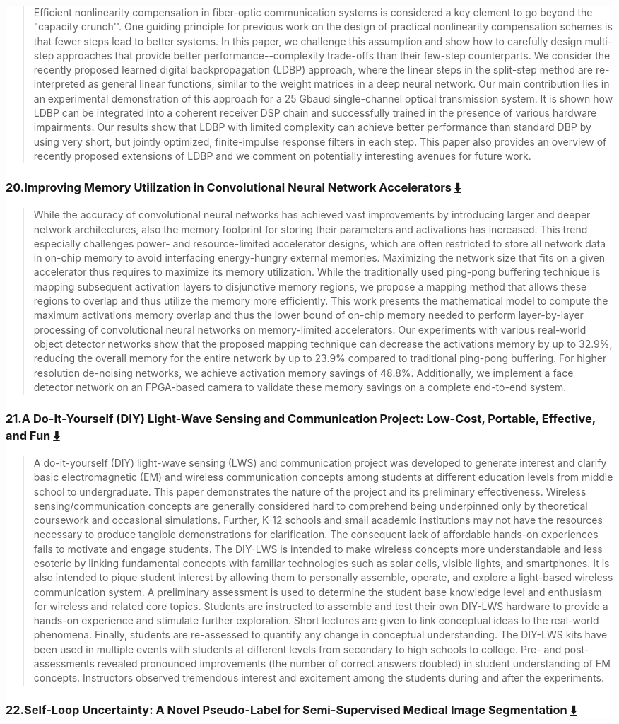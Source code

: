 >  Efficient nonlinearity compensation in fiber-optic communication systems is considered a key element to go beyond the "capacity crunch''. One guiding principle for previous work on the design of practical nonlinearity compensation schemes is that fewer steps lead to better systems. In this paper, we challenge this assumption and show how to carefully design multi-step approaches that provide better performance--complexity trade-offs than their few-step counterparts. We consider the recently proposed learned digital backpropagation (LDBP) approach, where the linear steps in the split-step method are re-interpreted as general linear functions, similar to the weight matrices in a deep neural network. Our main contribution lies in an experimental demonstration of this approach for a 25 Gbaud single-channel optical transmission system. It is shown how LDBP can be integrated into a coherent receiver DSP chain and successfully trained in the presence of various hardware impairments. Our results show that LDBP with limited complexity can achieve better performance than standard DBP by using very short, but jointly optimized, finite-impulse response filters in each step. This paper also provides an overview of recently proposed extensions of LDBP and we comment on potentially interesting avenues for future work.      
### 20.Improving Memory Utilization in Convolutional Neural Network Accelerators  [ :arrow_down: ](https://arxiv.org/pdf/2007.09963.pdf)
>  While the accuracy of convolutional neural networks has achieved vast improvements by introducing larger and deeper network architectures, also the memory footprint for storing their parameters and activations has increased. This trend especially challenges power- and resource-limited accelerator designs, which are often restricted to store all network data in on-chip memory to avoid interfacing energy-hungry external memories. Maximizing the network size that fits on a given accelerator thus requires to maximize its memory utilization. While the traditionally used ping-pong buffering technique is mapping subsequent activation layers to disjunctive memory regions, we propose a mapping method that allows these regions to overlap and thus utilize the memory more efficiently. This work presents the mathematical model to compute the maximum activations memory overlap and thus the lower bound of on-chip memory needed to perform layer-by-layer processing of convolutional neural networks on memory-limited accelerators. Our experiments with various real-world object detector networks show that the proposed mapping technique can decrease the activations memory by up to 32.9%, reducing the overall memory for the entire network by up to 23.9% compared to traditional ping-pong buffering. For higher resolution de-noising networks, we achieve activation memory savings of 48.8%. Additionally, we implement a face detector network on an FPGA-based camera to validate these memory savings on a complete end-to-end system.      
### 21.A Do-It-Yourself (DIY) Light-Wave Sensing and Communication Project: Low-Cost, Portable, Effective, and Fun  [ :arrow_down: ](https://arxiv.org/pdf/2007.09891.pdf)
>  A do-it-yourself (DIY) light-wave sensing (LWS) and communication project was developed to generate interest and clarify basic electromagnetic (EM) and wireless communication concepts among students at different education levels from middle school to undergraduate. This paper demonstrates the nature of the project and its preliminary effectiveness. Wireless sensing/communication concepts are generally considered hard to comprehend being underpinned only by theoretical coursework and occasional simulations. Further, K-12 schools and small academic institutions may not have the resources necessary to produce tangible demonstrations for clarification. The consequent lack of affordable hands-on experiences fails to motivate and engage students. The DIY-LWS is intended to make wireless concepts more understandable and less esoteric by linking fundamental concepts with familiar technologies such as solar cells, visible lights, and smartphones. It is also intended to pique student interest by allowing them to personally assemble, operate, and explore a light-based wireless communication system. A preliminary assessment is used to determine the student base knowledge level and enthusiasm for wireless and related core topics. Students are instructed to assemble and test their own DIY-LWS hardware to provide a hands-on experience and stimulate further exploration. Short lectures are given to link conceptual ideas to the real-world phenomena. Finally, students are re-assessed to quantify any change in conceptual understanding. The DIY-LWS kits have been used in multiple events with students at different levels from secondary to high schools to college. Pre- and post-assessments revealed pronounced improvements (the number of correct answers doubled) in student understanding of EM concepts. Instructors observed tremendous interest and excitement among the students during and after the experiments.      
### 22.Self-Loop Uncertainty: A Novel Pseudo-Label for Semi-Supervised Medical Image Segmentation  [ :arrow_down: ](https://arxiv.org/pdf/2007.09854.pdf)